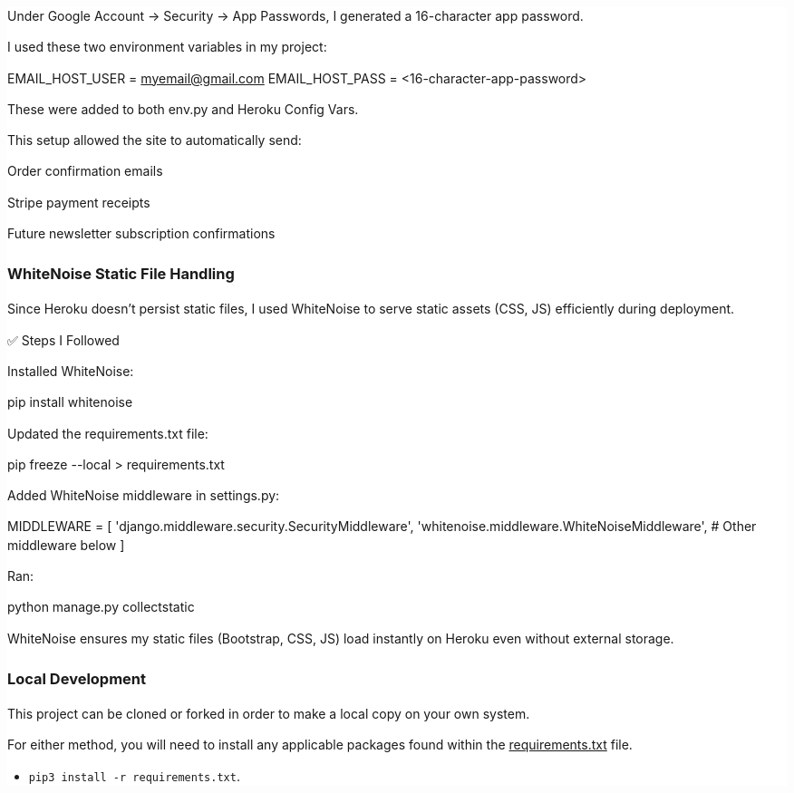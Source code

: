Under Google Account → Security → App Passwords, I generated a 16-character app password.

I used these two environment variables in my project:

EMAIL_HOST_USER = myemail@gmail.com
EMAIL_HOST_PASS = <16-character-app-password>


These were added to both env.py and Heroku Config Vars.

This setup allowed the site to automatically send:

Order confirmation emails

Stripe payment receipts

Future newsletter subscription confirmations

### WhiteNoise Static File Handling

Since Heroku doesn’t persist static files, I used WhiteNoise
 to serve static assets (CSS, JS) efficiently during deployment.

✅ Steps I Followed

Installed WhiteNoise:

pip install whitenoise


Updated the requirements.txt file:

pip freeze --local > requirements.txt


Added WhiteNoise middleware in settings.py:

MIDDLEWARE = [
    'django.middleware.security.SecurityMiddleware',
    'whitenoise.middleware.WhiteNoiseMiddleware',
    # Other middleware below
]


Ran:

python manage.py collectstatic


WhiteNoise ensures my static files (Bootstrap, CSS, JS) load instantly on Heroku even without external storage.

### Local Development

This project can be cloned or forked in order to make a local copy on your own system.

For either method, you will need to install any applicable packages found within the [requirements.txt](requirements.txt) file.

- `pip3 install -r requirements.txt`.
